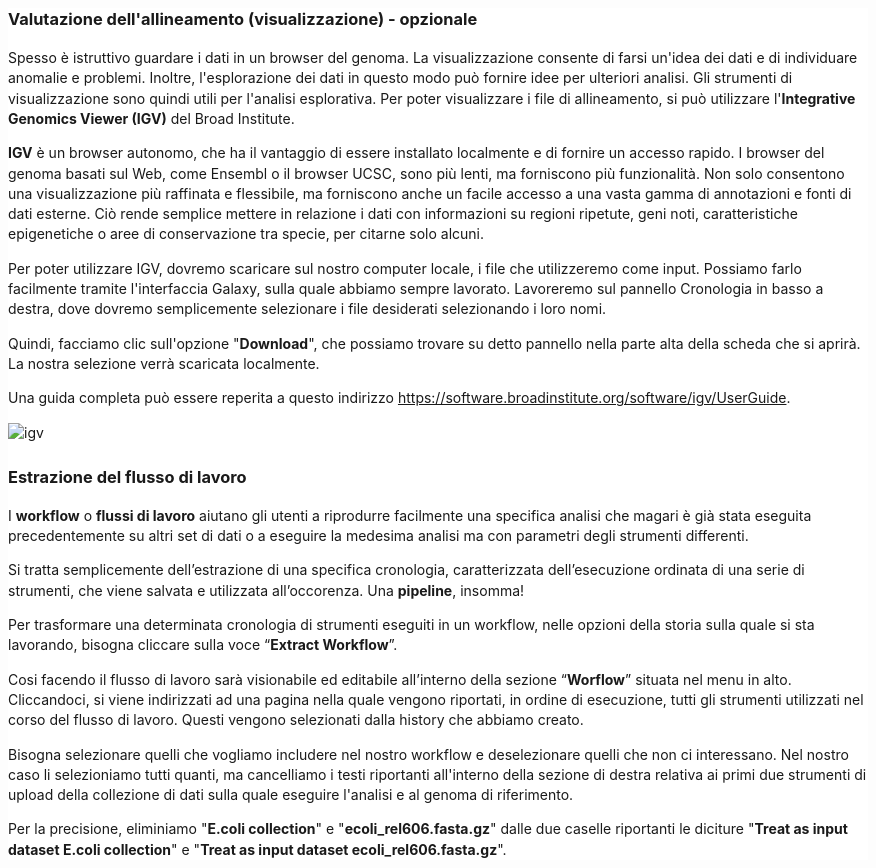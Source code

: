 ### **Valutazione dell'allineamento (visualizzazione) - opzionale**

Spesso è istruttivo guardare i dati in un browser del genoma. La visualizzazione consente di farsi un'idea dei dati e di individuare anomalie e problemi. Inoltre, l'esplorazione dei dati in questo modo può fornire idee per ulteriori analisi. Gli strumenti di visualizzazione sono quindi utili per l'analisi esplorativa. Per poter visualizzare i file di allineamento, si può utilizzare l'**Integrative Genomics Viewer (IGV)** del Broad Institute. 

**IGV** è un browser autonomo, che ha il vantaggio di essere installato localmente e di fornire un accesso rapido. I browser del genoma basati sul Web, come Ensembl o il browser UCSC, sono più lenti, ma forniscono più funzionalità. Non solo consentono una visualizzazione più raffinata e flessibile, ma forniscono anche un facile accesso a una vasta gamma di annotazioni e fonti di dati esterne. Ciò rende semplice mettere in relazione i dati con informazioni su regioni ripetute, geni noti, caratteristiche epigenetiche o aree di conservazione tra specie, per citarne solo alcuni.

Per poter utilizzare IGV, dovremo scaricare sul nostro computer locale, i file che utilizzeremo come input. Possiamo farlo facilmente tramite l'interfaccia Galaxy, sulla quale abbiamo sempre lavorato. Lavoreremo sul pannello Cronologia in basso a destra, dove dovremo semplicemente selezionare i file desiderati selezionando i loro nomi. 

Quindi, facciamo clic sull'opzione "**Download**", che possiamo trovare su detto pannello nella parte alta della scheda che si aprirà. La nostra selezione verrà scaricata localmente. 

Una guida completa può essere reperita a questo indirizzo https://software.broadinstitute.org/software/igv/UserGuide.

![igv](https://software.broadinstitute.org/software/igv/sites/cancerinformatics.org.igv/files/images/igv_desktop_callouts.jpg)

### **Estrazione del flusso di lavoro**

I **workflow** o **flussi di lavoro** aiutano gli utenti a riprodurre facilmente una specifica analisi che magari è già stata eseguita precedentemente su altri set di dati o a eseguire la medesima analisi ma con parametri degli strumenti differenti.  

Si tratta semplicemente dell’estrazione di una specifica cronologia, caratterizzata dell’esecuzione ordinata di una serie di strumenti, che viene salvata e utilizzata all’occorenza. Una **pipeline**, insomma!

Per trasformare una determinata cronologia di strumenti eseguiti in un workflow, nelle opzioni della storia sulla quale si sta lavorando, bisogna cliccare sulla voce “**Extract Workflow**”. 

Cosi facendo il flusso di lavoro sarà visionabile ed editabile all’interno della sezione “**Worflow**” situata nel menu in alto. Cliccandoci, si viene indirizzati ad una pagina nella quale vengono riportati, in ordine di esecuzione, tutti gli strumenti utilizzati nel corso del flusso di lavoro. Questi vengono selezionati dalla history che abbiamo creato.

Bisogna selezionare quelli che vogliamo includere nel nostro workflow e deselezionare quelli che non ci interessano. Nel nostro caso li selezioniamo tutti quanti, ma cancelliamo i testi riportanti all'interno della sezione di destra relativa ai primi due strumenti di upload della collezione di dati sulla quale eseguire l'analisi e al genoma di riferimento. 

Per la precisione, eliminiamo "**E.coli collection**" e "**ecoli_rel606.fasta.gz**" dalle due caselle riportanti le diciture "**Treat as input dataset E.coli collection**" e "**Treat as input dataset ecoli_rel606.fasta.gz**".
